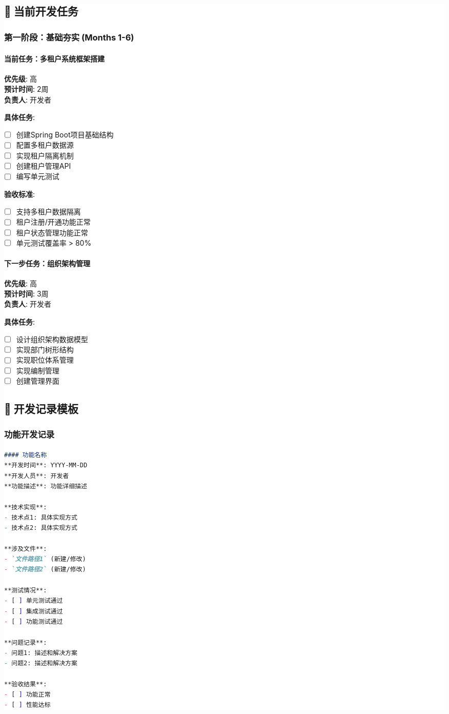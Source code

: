 ## 🎯 当前开发任务

### 第一阶段：基础夯实 (Months 1-6)

#### 当前任务：多租户系统框架搭建
**优先级**: 高  
**预计时间**: 2周  
**负责人**: 开发者  

**具体任务**:
- [ ] 创建Spring Boot项目基础结构
- [ ] 配置多租户数据源
- [ ] 实现租户隔离机制
- [ ] 创建租户管理API
- [ ] 编写单元测试

**验收标准**:
- [ ] 支持多租户数据隔离
- [ ] 租户注册/开通功能正常
- [ ] 租户状态管理功能正常
- [ ] 单元测试覆盖率 > 80%

#### 下一步任务：组织架构管理
**优先级**: 高  
**预计时间**: 3周  
**负责人**: 开发者  

**具体任务**:
- [ ] 设计组织架构数据模型
- [ ] 实现部门树形结构
- [ ] 实现职位体系管理
- [ ] 实现编制管理
- [ ] 创建管理界面

## 📝 开发记录模板

### 功能开发记录
```markdown
#### 功能名称
**开发时间**: YYYY-MM-DD
**开发人员**: 开发者
**功能描述**: 功能详细描述

**技术实现**:
- 技术点1: 具体实现方式
- 技术点2: 具体实现方式

**涉及文件**:
- `文件路径1` (新建/修改)
- `文件路径2` (新建/修改)

**测试情况**:
- [ ] 单元测试通过
- [ ] 集成测试通过
- [ ] 功能测试通过

**问题记录**:
- 问题1: 描述和解决方案
- 问题2: 描述和解决方案

**验收结果**:
- [ ] 功能正常
- [ ] 性能达标
```